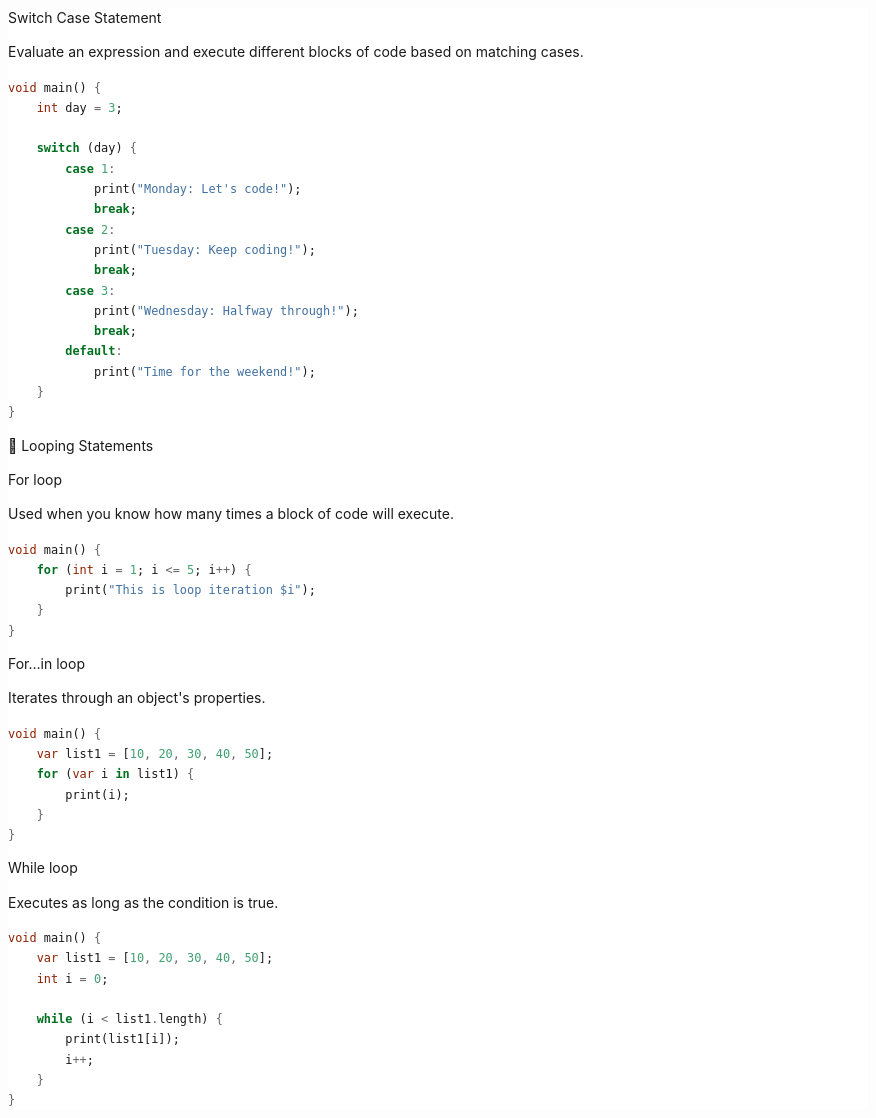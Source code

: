 Switch Case Statement

Evaluate an expression and execute different blocks of code based on matching cases.

```dart
void main() {
    int day = 3;

    switch (day) {
        case 1:
            print("Monday: Let's code!");
            break;
        case 2:
            print("Tuesday: Keep coding!");
            break;
        case 3:
            print("Wednesday: Halfway through!");
            break;
        default:
            print("Time for the weekend!");
    }
}
```

🔄 Looping Statements

For loop

Used when you know how many times a block of code will execute.

```dart
void main() {
    for (int i = 1; i <= 5; i++) {
        print("This is loop iteration $i");
    }
}
```

For…in loop

Iterates through an object's properties.

```dart
void main() {
    var list1 = [10, 20, 30, 40, 50];
    for (var i in list1) {
        print(i);
    }
}
```

While loop

Executes as long as the condition is true.

```dart
void main() {
    var list1 = [10, 20, 30, 40, 50];
    int i = 0;

    while (i < list1.length) {
        print(list1[i]);
        i++;
    }
}
```
